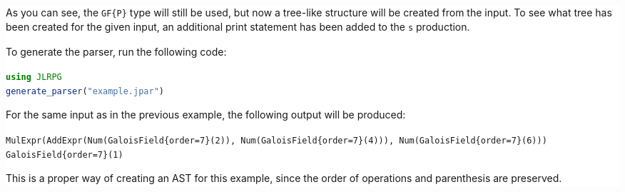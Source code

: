 As you can see, the `GF{P}` type will still be used, but now a tree-like structure will be created from the input. To see what tree has been created for the given input, an additional print statement has been added to the `s` production.

To generate the parser, run the following code:

```julia
using JLRPG
generate_parser("example.jpar")
```

For the same input as in the previous example, the following output will be produced:

```
MulExpr(AddExpr(Num(GaloisField{order=7}(2)), Num(GaloisField{order=7}(4))), Num(GaloisField{order=7}(6)))
GaloisField{order=7}(1)
```

This is a proper way of creating an AST for this example, since the order of operations and parenthesis are preserved.
